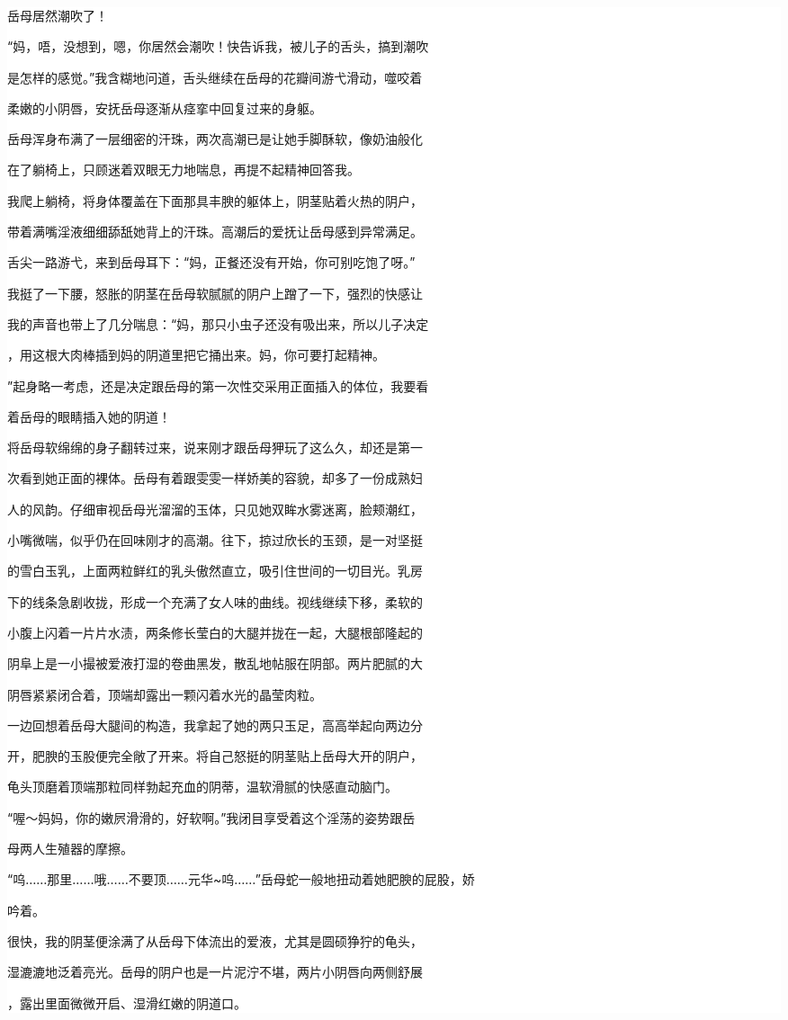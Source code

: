 岳母居然潮吹了！

“妈，唔，没想到，嗯，你居然会潮吹！快告诉我，被儿子的舌头，搞到潮吹

是怎样的感觉。”我含糊地问道，舌头继续在岳母的花瓣间游弋滑动，噬咬着

柔嫩的小阴唇，安抚岳母逐渐从痉挛中回复过来的身躯。

岳母浑身布满了一层细密的汗珠，两次高潮已是让她手脚酥软，像奶油般化

在了躺椅上，只顾迷着双眼无力地喘息，再提不起精神回答我。

我爬上躺椅，将身体覆盖在下面那具丰腴的躯体上，阴茎贴着火热的阴户，

带着满嘴淫液细细舔舐她背上的汗珠。高潮后的爱抚让岳母感到异常满足。

舌尖一路游弋，来到岳母耳下：“妈，正餐还没有开始，你可别吃饱了呀。”

我挺了一下腰，怒胀的阴茎在岳母软腻腻的阴户上蹭了一下，强烈的快感让

我的声音也带上了几分喘息：“妈，那只小虫子还没有吸出来，所以儿子决定

，用这根大肉棒插到妈的阴道里把它捅出来。妈，你可要打起精神。

”起身略一考虑，还是决定跟岳母的第一次性交采用正面插入的体位，我要看

着岳母的眼睛插入她的阴道！

将岳母软绵绵的身子翻转过来，说来刚才跟岳母狎玩了这么久，却还是第一

次看到她正面的裸体。岳母有着跟雯雯一样娇美的容貌，却多了一份成熟妇

人的风韵。仔细审视岳母光溜溜的玉体，只见她双眸水雾迷离，脸颊潮红，

小嘴微喘，似乎仍在回味刚才的高潮。往下，掠过欣长的玉颈，是一对坚挺

的雪白玉乳，上面两粒鲜红的乳头傲然直立，吸引住世间的一切目光。乳房

下的线条急剧收拢，形成一个充满了女人味的曲线。视线继续下移，柔软的

小腹上闪着一片片水渍，两条修长莹白的大腿并拢在一起，大腿根部隆起的

阴阜上是一小撮被爱液打湿的卷曲黑发，散乱地帖服在阴部。两片肥腻的大

阴唇紧紧闭合着，顶端却露出一颗闪着水光的晶莹肉粒。

一边回想着岳母大腿间的构造，我拿起了她的两只玉足，高高举起向两边分

开，肥腴的玉股便完全敞了开来。将自己怒挺的阴茎贴上岳母大开的阴户，

龟头顶磨着顶端那粒同样勃起充血的阴蒂，温软滑腻的快感直动脑门。

“喔～妈妈，你的嫩屄滑滑的，好软啊。”我闭目享受着这个淫荡的姿势跟岳

母两人生殖器的摩擦。

“呜……那里……哦……不要顶……元华~呜……”岳母蛇一般地扭动着她肥腴的屁股，娇

吟着。

很快，我的阴茎便涂满了从岳母下体流出的爱液，尤其是圆硕狰狞的龟头，

湿漉漉地泛着亮光。岳母的阴户也是一片泥泞不堪，两片小阴唇向两侧舒展

，露出里面微微开启、湿滑红嫩的阴道口。
